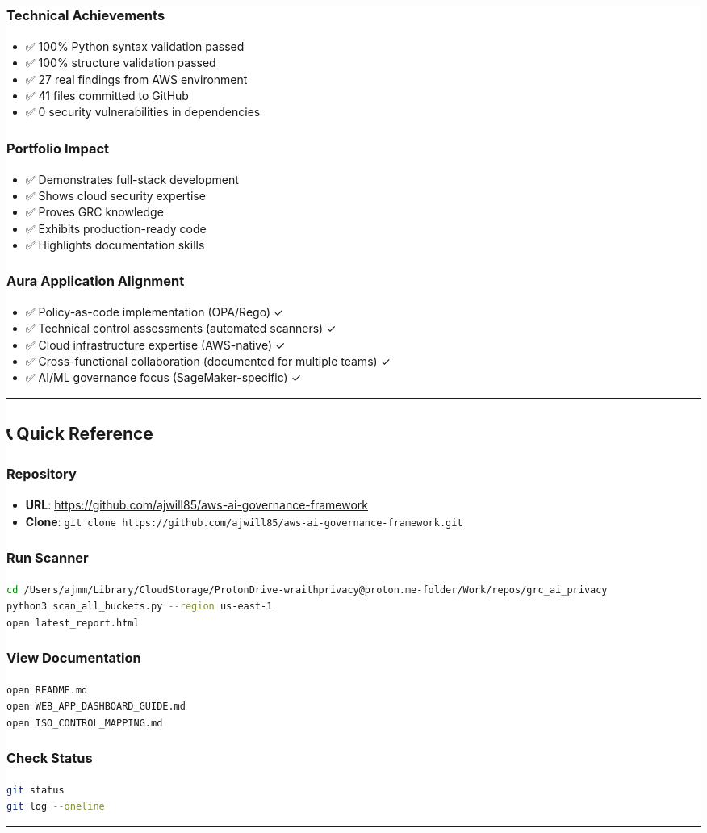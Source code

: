 ### Technical Achievements
- ✅ 100% Python syntax validation passed
- ✅ 100% structure validation passed
- ✅ 27 real findings from AWS environment
- ✅ 41 files committed to GitHub
- ✅ 0 security vulnerabilities in dependencies

### Portfolio Impact
- ✅ Demonstrates full-stack development
- ✅ Shows cloud security expertise
- ✅ Proves GRC knowledge
- ✅ Exhibits production-ready code
- ✅ Highlights documentation skills

### Aura Application Alignment
- ✅ Policy-as-code implementation (OPA/Rego) ✓
- ✅ Technical control assessments (automated scanners) ✓
- ✅ Cloud infrastructure expertise (AWS-native) ✓
- ✅ Cross-functional collaboration (documented for multiple teams) ✓
- ✅ AI/ML governance focus (SageMaker-specific) ✓

---

## 📞 Quick Reference

### Repository
- **URL**: https://github.com/ajwill85/aws-ai-governance-framework
- **Clone**: `git clone https://github.com/ajwill85/aws-ai-governance-framework.git`

### Run Scanner
```bash
cd /Users/ajmm/Library/CloudStorage/ProtonDrive-wraithprivacy@proton.me-folder/Work/repos/grc_ai_privacy
python3 scan_all_buckets.py --region us-east-1
open latest_report.html
```

### View Documentation
```bash
open README.md
open WEB_APP_DASHBOARD_GUIDE.md
open ISO_CONTROL_MAPPING.md
```

### Check Status
```bash
git status
git log --oneline
```

---
